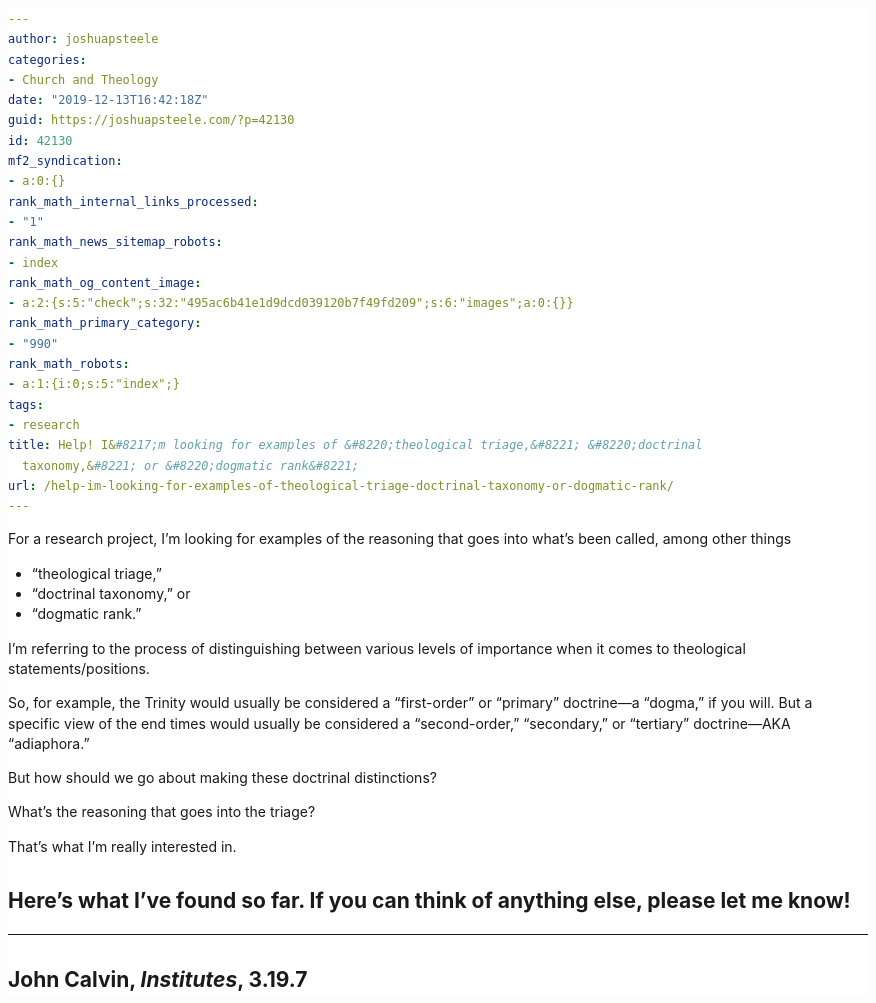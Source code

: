```yaml
---
author: joshuapsteele
categories:
- Church and Theology
date: "2019-12-13T16:42:18Z"
guid: https://joshuapsteele.com/?p=42130
id: 42130
mf2_syndication:
- a:0:{}
rank_math_internal_links_processed:
- "1"
rank_math_news_sitemap_robots:
- index
rank_math_og_content_image:
- a:2:{s:5:"check";s:32:"495ac6b41e1d9dcd039120b7f49fd209";s:6:"images";a:0:{}}
rank_math_primary_category:
- "990"
rank_math_robots:
- a:1:{i:0;s:5:"index";}
tags:
- research
title: Help! I&#8217;m looking for examples of &#8220;theological triage,&#8221; &#8220;doctrinal
  taxonomy,&#8221; or &#8220;dogmatic rank&#8221;
url: /help-im-looking-for-examples-of-theological-triage-doctrinal-taxonomy-or-dogmatic-rank/
---
```


For a research project, I’m looking for examples of the reasoning that goes into what’s been called, among other things

- “theological triage,”
- “doctrinal taxonomy,” or
- “dogmatic rank.”

I’m referring to the process of distinguishing between various levels of importance when it comes to theological statements/positions.

So, for example, the Trinity would usually be considered a “first-order” or “primary” doctrine—a “dogma,” if you will. But a specific view of the end times would usually be considered a “second-order,” “secondary,” or “tertiary” doctrine—AKA “adiaphora.”

But how should we go about making these doctrinal distinctions?

What’s the reasoning that goes into the triage?

That’s what I’m really interested in.

## Here’s what I’ve found so far. If you can think of anything else, please let me know!

---

## John Calvin, *Institutes*, 3.19.7
